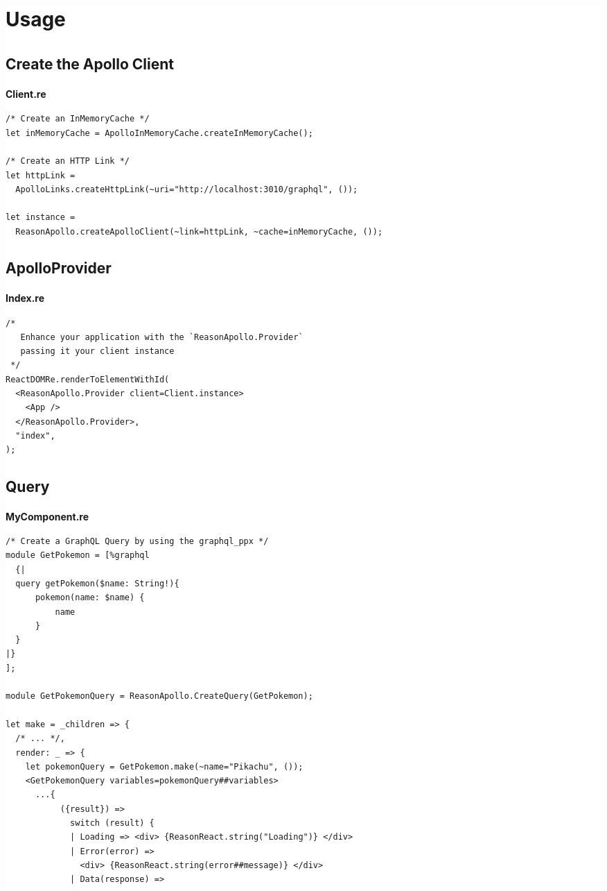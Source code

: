 # Usage

## Create the Apollo Client

**Client.re**
```reason
/* Create an InMemoryCache */
let inMemoryCache = ApolloInMemoryCache.createInMemoryCache();

/* Create an HTTP Link */
let httpLink =
  ApolloLinks.createHttpLink(~uri="http://localhost:3010/graphql", ());

let instance =
  ReasonApollo.createApolloClient(~link=httpLink, ~cache=inMemoryCache, ());
```

## ApolloProvider

**Index.re**
```reason
/*
   Enhance your application with the `ReasonApollo.Provider`
   passing it your client instance
 */
ReactDOMRe.renderToElementWithId(
  <ReasonApollo.Provider client=Client.instance>
    <App />
  </ReasonApollo.Provider>,
  "index",
);
```

## Query

**MyComponent.re**
```reason
/* Create a GraphQL Query by using the graphql_ppx */
module GetPokemon = [%graphql
  {|
  query getPokemon($name: String!){
      pokemon(name: $name) {
          name
      }
  }
|}
];

module GetPokemonQuery = ReasonApollo.CreateQuery(GetPokemon);

let make = _children => {
  /* ... */,
  render: _ => {
    let pokemonQuery = GetPokemon.make(~name="Pikachu", ());
    <GetPokemonQuery variables=pokemonQuery##variables>
      ...{
           ({result}) =>
             switch (result) {
             | Loading => <div> {ReasonReact.string("Loading")} </div>
             | Error(error) =>
               <div> {ReasonReact.string(error##message)} </div>
             | Data(response) =>
```